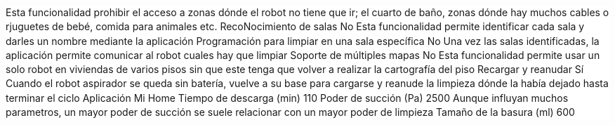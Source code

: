 <td >Esta funcionalidad prohibir el acceso a zonas dónde el robot no tiene que ir; el cuarto de baño, zonas dónde hay muchos cables o rjuguetes de bebé, comida para animales etc.</div>
</td>
</tr><tr>
<td >RecoNocimiento de salas</div>
</td>
<td >No</div>
</td>
<td >Esta funcionalidad permite identificar cada sala y darles un nombre mediante la aplicación</div>
</td>
</tr><tr>
<td >Programación para limpiar en una sala específica</div>
</td>
<td >No</div>
</td>
<td >Una vez las salas identificadas, la aplicación permite comunicar al robot cuales hay que limpiar</div>
</td>
</tr><tr>
<td >Soporte de múltiples mapas</div>
</td>
<td >No</div>
</td>
<td >Esta funcionalidad permite usar un solo robot en viviendas de varios pisos sin que este tenga que volver a realizar la cartografía del piso</div>
</td>
</tr><tr>
<td >Recargar y reanudar</div>
</td>
<td >Sí</div>
</td>
<td >Cuando el robot aspirador se queda sin batería, vuelve a su base para cargarse y reanude la limpieza dónde la había dejado hasta terminar el ciclo</div>
</td>
</tr><tr>
<td >Aplicación</div>
</td>
<td >Mi Home</div>
</td>
<td ></div>
</td>
</tr><tr>
<td >Tiempo de descarga (min)</div>
</td>
<td >110</div>
</td>
<td ></div>
</td>
</tr><tr>
<td >Poder de succión (Pa)</div>
</td>
<td >2500</div>
</td>
<td >Aunque influyan muchos parametros, un mayor poder de succión se suele relacionar con un mayor poder de limpieza</div>
</td>
</tr><tr>
<td >Tamaño de la basura (ml)</div>
</td>
<td >600</div>
</td>
<td ></div>
</td>
